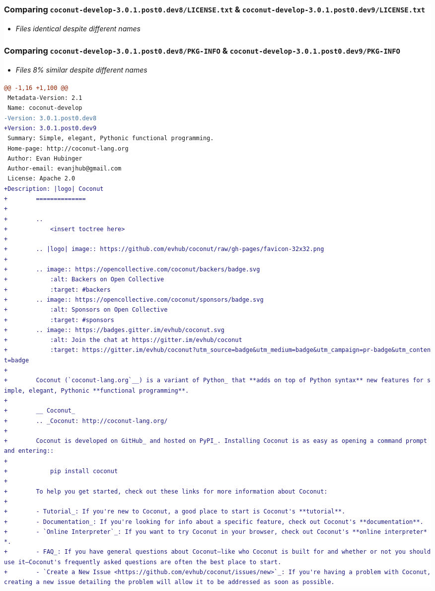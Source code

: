 ### Comparing `coconut-develop-3.0.1.post0.dev8/LICENSE.txt` & `coconut-develop-3.0.1.post0.dev9/LICENSE.txt`

 * *Files identical despite different names*

### Comparing `coconut-develop-3.0.1.post0.dev8/PKG-INFO` & `coconut-develop-3.0.1.post0.dev9/PKG-INFO`

 * *Files 8% similar despite different names*

```diff
@@ -1,16 +1,100 @@
 Metadata-Version: 2.1
 Name: coconut-develop
-Version: 3.0.1.post0.dev8
+Version: 3.0.1.post0.dev9
 Summary: Simple, elegant, Pythonic functional programming.
 Home-page: http://coconut-lang.org
 Author: Evan Hubinger
 Author-email: evanjhub@gmail.com
 License: Apache 2.0
+Description: |logo| Coconut
+        ==============
+        
+        ..
+            <insert toctree here>
+        
+        .. |logo| image:: https://github.com/evhub/coconut/raw/gh-pages/favicon-32x32.png
+        
+        .. image:: https://opencollective.com/coconut/backers/badge.svg
+            :alt: Backers on Open Collective
+            :target: #backers
+        .. image:: https://opencollective.com/coconut/sponsors/badge.svg
+            :alt: Sponsors on Open Collective
+            :target: #sponsors
+        .. image:: https://badges.gitter.im/evhub/coconut.svg
+            :alt: Join the chat at https://gitter.im/evhub/coconut
+            :target: https://gitter.im/evhub/coconut?utm_source=badge&utm_medium=badge&utm_campaign=pr-badge&utm_content=badge
+        
+        Coconut (`coconut-lang.org`__) is a variant of Python_ that **adds on top of Python syntax** new features for simple, elegant, Pythonic **functional programming**.
+        
+        __ Coconut_
+        .. _Coconut: http://coconut-lang.org/
+        
+        Coconut is developed on GitHub_ and hosted on PyPI_. Installing Coconut is as easy as opening a command prompt and entering::
+        
+            pip install coconut
+        
+        To help you get started, check out these links for more information about Coconut:
+        
+        - Tutorial_: If you're new to Coconut, a good place to start is Coconut's **tutorial**.
+        - Documentation_: If you're looking for info about a specific feature, check out Coconut's **documentation**.
+        - `Online Interpreter`_: If you want to try Coconut in your browser, check out Coconut's **online interpreter**.
+        - FAQ_: If you have general questions about Coconut—like who Coconut is built for and whether or not you should use it—Coconut's frequently asked questions are often the best place to start.
+        - `Create a New Issue <https://github.com/evhub/coconut/issues/new>`_: If you're having a problem with Coconut, creating a new issue detailing the problem will allow it to be addressed as soon as possible.
```